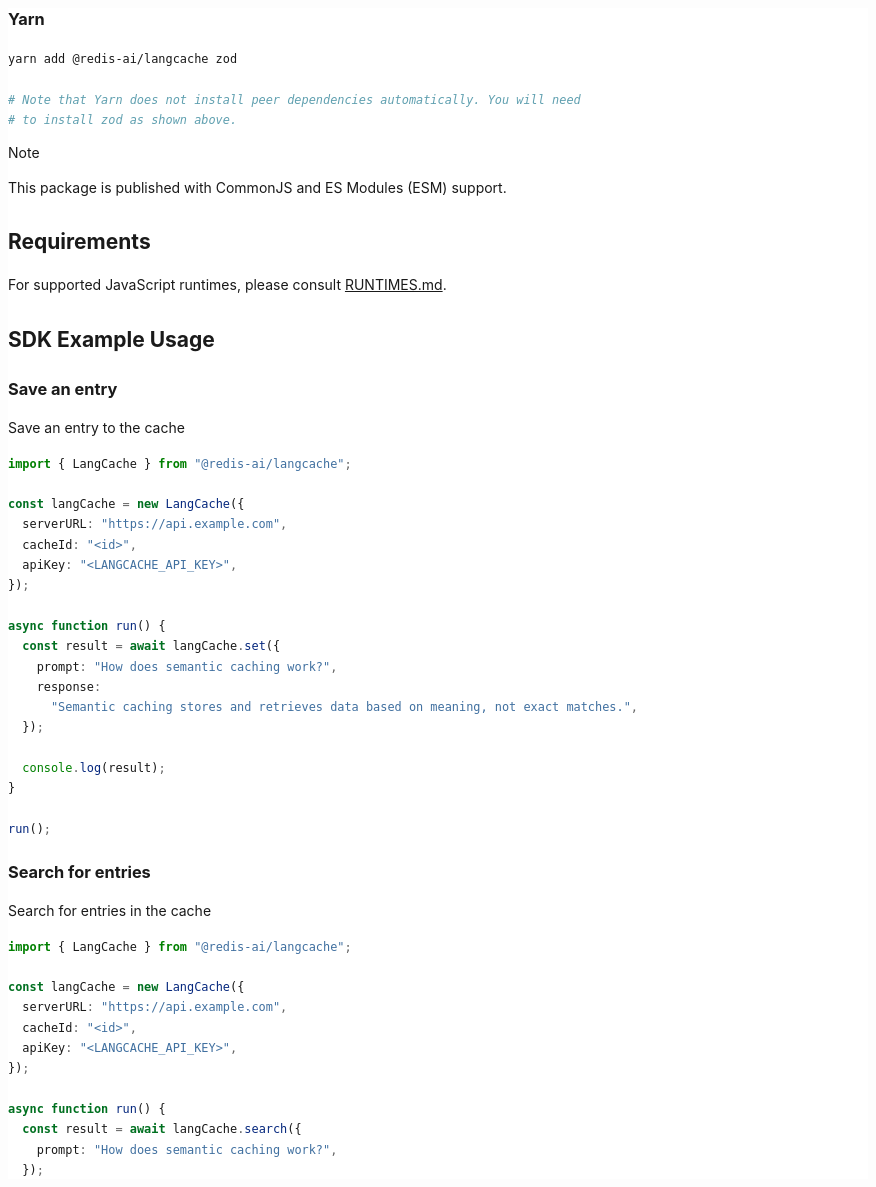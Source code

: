 ### Yarn

```bash
yarn add @redis-ai/langcache zod

# Note that Yarn does not install peer dependencies automatically. You will need
# to install zod as shown above.
```

> [!NOTE]
> This package is published with CommonJS and ES Modules (ESM) support.



## Requirements

For supported JavaScript runtimes, please consult [RUNTIMES.md](RUNTIMES.md).



## SDK Example Usage

### Save an entry

Save an entry to the cache

```typescript
import { LangCache } from "@redis-ai/langcache";

const langCache = new LangCache({
  serverURL: "https://api.example.com",
  cacheId: "<id>",
  apiKey: "<LANGCACHE_API_KEY>",
});

async function run() {
  const result = await langCache.set({
    prompt: "How does semantic caching work?",
    response:
      "Semantic caching stores and retrieves data based on meaning, not exact matches.",
  });

  console.log(result);
}

run();

```

### Search for entries

Search for entries in the cache

```typescript
import { LangCache } from "@redis-ai/langcache";

const langCache = new LangCache({
  serverURL: "https://api.example.com",
  cacheId: "<id>",
  apiKey: "<LANGCACHE_API_KEY>",
});

async function run() {
  const result = await langCache.search({
    prompt: "How does semantic caching work?",
  });

```